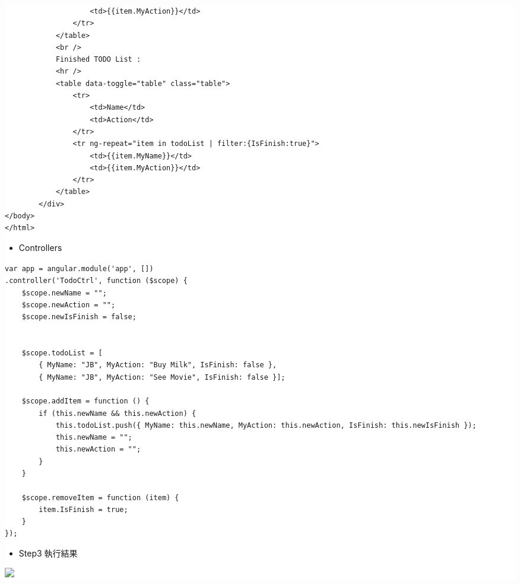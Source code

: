 ```
                    <td>{{item.MyAction}}</td>
                </tr>
            </table>
            <br />
            Finished TODO List :
            <hr />
            <table data-toggle="table" class="table">
                <tr>
                    <td>Name</td>
                    <td>Action</td>
                </tr>
                <tr ng-repeat="item in todoList | filter:{IsFinish:true}">
                    <td>{{item.MyName}}</td>
                    <td>{{item.MyAction}}</td>
                </tr>
            </table>
        </div>
</body>
</html>
```

* Controllers

```
var app = angular.module('app', [])
.controller('TodoCtrl', function ($scope) {
    $scope.newName = "";
    $scope.newAction = "";
    $scope.newIsFinish = false;


    $scope.todoList = [
        { MyName: "JB", MyAction: "Buy Milk", IsFinish: false },
        { MyName: "JB", MyAction: "See Movie", IsFinish: false }];

    $scope.addItem = function () {
        if (this.newName && this.newAction) {
            this.todoList.push({ MyName: this.newName, MyAction: this.newAction, IsFinish: this.newIsFinish });
            this.newName = "";
            this.newAction = "";
        }
    }

    $scope.removeItem = function (item) {
        item.IsFinish = true;
    }
});
```


* Step3 執行結果

![](assets/005.jpg)
 


